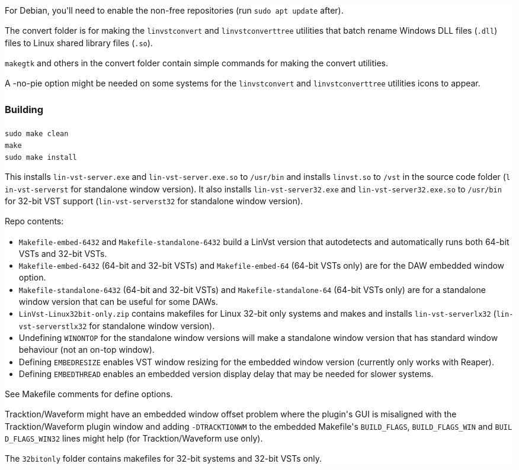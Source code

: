 For Debian, you'll need to enable the non-free repositories (run `sudo apt update` after).

The convert folder is for making the `linvstconvert` and `linvstconverttree` utilities that batch rename Windows DLL files (`.dll`) files to Linux shared library files (`.so`).

`makegtk` and others in the convert folder contain simple commands for making the convert utilities.

A -no-pie option might be needed on some systems for the `linvstconvert` and `linvstconverttree` utilities icons to appear.


### Building

```
sudo make clean
make
sudo make install
```

This installs `lin-vst-server.exe` and `lin-vst-server.exe.so` to `/usr/bin` and installs `linvst.so` to `/vst` in the source code folder (`lin-vst-serverst` for standalone window version). It also installs `lin-vst-server32.exe` and `lin-vst-server32.exe.so` to `/usr/bin` for 32-bit VST support (`lin-vst-serverst32` for standalone window version).

Repo contents:
- `Makefile-embed-6432` and `Makefile-standalone-6432` build a LinVst version that autodetects and automatically runs both 64-bit VSTs and 32-bit VSTs.
- `Makefile-embed-6432` (64-bit and 32-bit VSTs) and `Makefile-embed-64` (64-bit VSTs only) are for the DAW embedded window option.
- `Makefile-standalone-6432` (64-bit and 32-bit VSTs) and `Makefile-standalone-64` (64-bit VSTs only) are for a standalone window version that can be useful for some DAWs.
- `LinVst-Linux32bit-only.zip` contains makefiles for Linux 32-bit only systems and makes and installs `lin-vst-serverlx32` (`lin-vst-serverstlx32` for standalone window version).
- Undefining `WINONTOP` for the standalone window versions will make a standalone window version that has standard window behaviour (not an on-top window).
- Defining `EMBEDRESIZE` enables VST window resizing for the embedded window version (currently only works with Reaper).
- Defining `EMBEDTHREAD` enables an embedded version display delay that may be needed for slower systems.

See Makefile comments for define options.

Tracktion/Waveform might have an embedded window offset problem where the plugin's GUI is misaligned with the Tracktion/Waveform plugin window and adding `-DTRACKTIONWM` to the embedded Makefile's `BUILD_FLAGS`, `BUILD_FLAGS_WIN` and `BUILD_FLAGS_WIN32` lines might help (for Tracktion/Waveform use only).

The `32bitonly` folder contains makefiles for 32-bit systems and 32-bit VSTs only.

